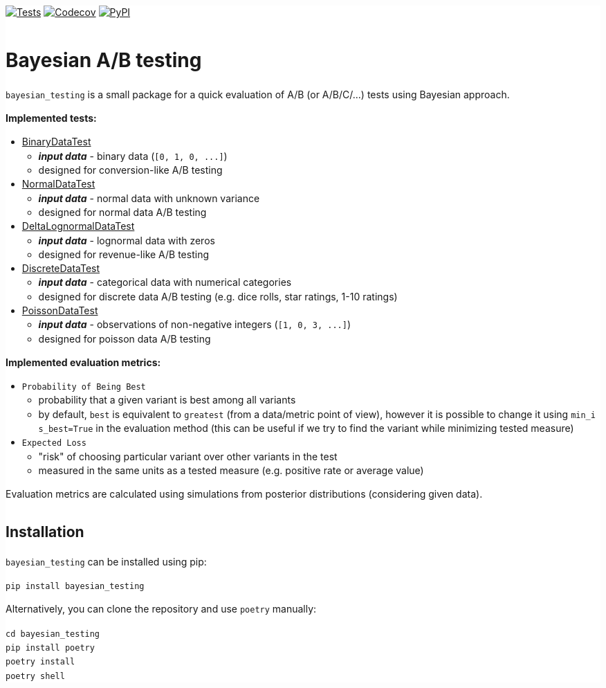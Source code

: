 [![Tests](https://github.com/Matt52/bayesian-testing/workflows/Tests/badge.svg)](https://github.com/Matt52/bayesian-testing/actions?workflow=Tests)
[![Codecov](https://codecov.io/gh/Matt52/bayesian-testing/branch/main/graph/badge.svg)](https://codecov.io/gh/Matt52/bayesian-testing)
[![PyPI](https://img.shields.io/pypi/v/bayesian-testing.svg)](https://pypi.org/project/bayesian-testing/)
# Bayesian A/B testing
`bayesian_testing` is a small package for a quick evaluation of A/B (or A/B/C/...) tests using Bayesian approach.

**Implemented tests:**
- [BinaryDataTest](bayesian_testing/experiments/binary.py)
  - **_input data_** - binary data (`[0, 1, 0, ...]`)
  - designed for conversion-like A/B testing
- [NormalDataTest](bayesian_testing/experiments/normal.py)
  - **_input data_** - normal data with unknown variance
  - designed for normal data A/B testing
- [DeltaLognormalDataTest](bayesian_testing/experiments/delta_lognormal.py)
  - **_input data_** - lognormal data with zeros
  - designed for revenue-like A/B testing
- [DiscreteDataTest](bayesian_testing/experiments/discrete.py)
  - **_input data_** - categorical data with numerical categories
  - designed for discrete data A/B testing (e.g. dice rolls, star ratings, 1-10 ratings)
- [PoissonDataTest](bayesian_testing/experiments/poisson.py)
  - **_input data_** - observations of non-negative integers (`[1, 0, 3, ...]`)
  - designed for poisson data A/B testing

**Implemented evaluation metrics:**
- `Probability of Being Best`
  - probability that a given variant is best among all variants
  - by default, `best` is equivalent to `greatest` (from a data/metric point of view),
however it is possible to change it using `min_is_best=True` in the evaluation method
(this can be useful if we try to find the variant while minimizing tested measure)
- `Expected Loss`
  - "risk" of choosing particular variant over other variants in the test
  - measured in the same units as a tested measure (e.g. positive rate or average value)

Evaluation metrics are calculated using simulations from posterior distributions (considering given data).


## Installation
`bayesian_testing` can be installed using pip:
```console
pip install bayesian_testing
```
Alternatively, you can clone the repository and use `poetry` manually:
```console
cd bayesian_testing
pip install poetry
poetry install
poetry shell
```
